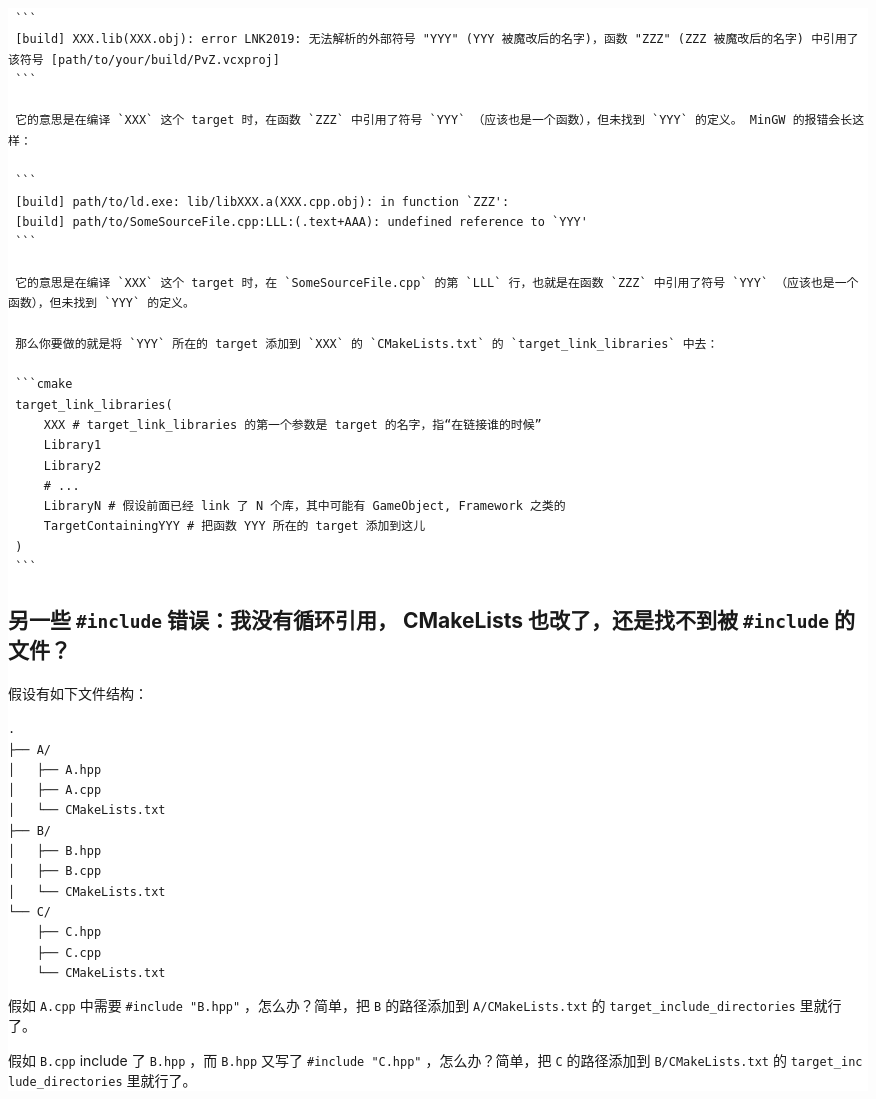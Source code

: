      ```
     [build] XXX.lib(XXX.obj): error LNK2019: 无法解析的外部符号 "YYY" (YYY 被魔改后的名字)，函数 "ZZZ" (ZZZ 被魔改后的名字) 中引用了该符号 [path/to/your/build/PvZ.vcxproj]
     ```

     它的意思是在编译 `XXX` 这个 target 时，在函数 `ZZZ` 中引用了符号 `YYY` （应该也是一个函数），但未找到 `YYY` 的定义。 MinGW 的报错会长这样：

     ```
     [build] path/to/ld.exe: lib/libXXX.a(XXX.cpp.obj): in function `ZZZ':
     [build] path/to/SomeSourceFile.cpp:LLL:(.text+AAA): undefined reference to `YYY'
     ```

     它的意思是在编译 `XXX` 这个 target 时，在 `SomeSourceFile.cpp` 的第 `LLL` 行，也就是在函数 `ZZZ` 中引用了符号 `YYY` （应该也是一个函数），但未找到 `YYY` 的定义。

     那么你要做的就是将 `YYY` 所在的 target 添加到 `XXX` 的 `CMakeLists.txt` 的 `target_link_libraries` 中去：

     ```cmake
     target_link_libraries(
         XXX # target_link_libraries 的第一个参数是 target 的名字，指“在链接谁的时候”
         Library1
         Library2
         # ...
         LibraryN # 假设前面已经 link 了 N 个库，其中可能有 GameObject, Framework 之类的
         TargetContainingYYY # 把函数 YYY 所在的 target 添加到这儿
     )
     ```

## 另一些 `#include` 错误：我没有循环引用， CMakeLists 也改了，还是找不到被 `#include` 的文件？

假设有如下文件结构：

```
.
├── A/
│   ├── A.hpp
│   ├── A.cpp
│   └── CMakeLists.txt
├── B/
│   ├── B.hpp
│   ├── B.cpp
│   └── CMakeLists.txt
└── C/
    ├── C.hpp
    ├── C.cpp
    └── CMakeLists.txt
```

假如 `A.cpp` 中需要 `#include "B.hpp"` ，怎么办？简单，把 `B` 的路径添加到 `A/CMakeLists.txt` 的 `target_include_directories` 里就行了。

假如 `B.cpp` include 了 `B.hpp` ，而 `B.hpp` 又写了 `#include "C.hpp"` ，怎么办？简单，把 `C` 的路径添加到 `B/CMakeLists.txt` 的 `target_include_directories` 里就行了。
